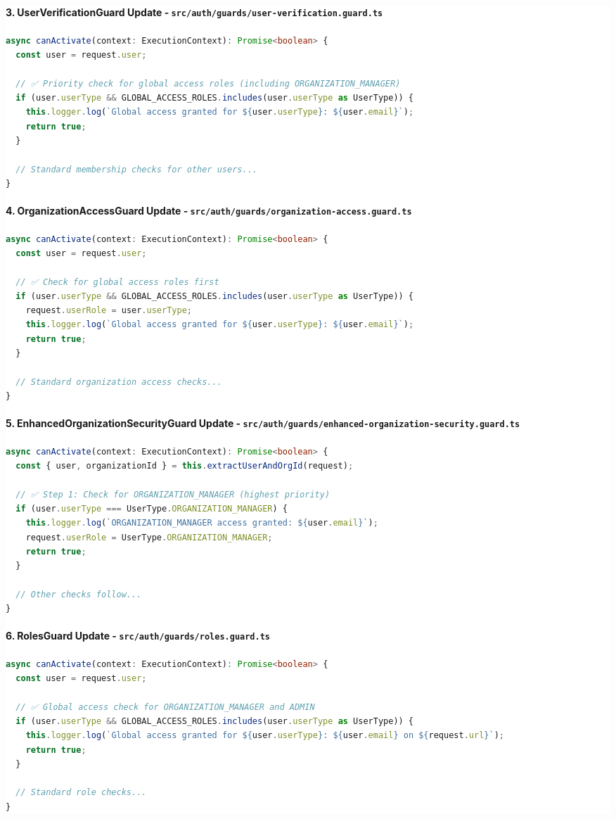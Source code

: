 #### 3. **UserVerificationGuard Update** - `src/auth/guards/user-verification.guard.ts`
```typescript
async canActivate(context: ExecutionContext): Promise<boolean> {
  const user = request.user;
  
  // ✅ Priority check for global access roles (including ORGANIZATION_MANAGER)
  if (user.userType && GLOBAL_ACCESS_ROLES.includes(user.userType as UserType)) {
    this.logger.log(`Global access granted for ${user.userType}: ${user.email}`);
    return true;
  }
  
  // Standard membership checks for other users...
}
```

#### 4. **OrganizationAccessGuard Update** - `src/auth/guards/organization-access.guard.ts`
```typescript
async canActivate(context: ExecutionContext): Promise<boolean> {
  const user = request.user;
  
  // ✅ Check for global access roles first
  if (user.userType && GLOBAL_ACCESS_ROLES.includes(user.userType as UserType)) {
    request.userRole = user.userType;
    this.logger.log(`Global access granted for ${user.userType}: ${user.email}`);
    return true;
  }
  
  // Standard organization access checks...
}
```

#### 5. **EnhancedOrganizationSecurityGuard Update** - `src/auth/guards/enhanced-organization-security.guard.ts`
```typescript
async canActivate(context: ExecutionContext): Promise<boolean> {
  const { user, organizationId } = this.extractUserAndOrgId(request);
  
  // ✅ Step 1: Check for ORGANIZATION_MANAGER (highest priority)
  if (user.userType === UserType.ORGANIZATION_MANAGER) {
    this.logger.log(`ORGANIZATION_MANAGER access granted: ${user.email}`);
    request.userRole = UserType.ORGANIZATION_MANAGER;
    return true;
  }
  
  // Other checks follow...
}
```

#### 6. **RolesGuard Update** - `src/auth/guards/roles.guard.ts`
```typescript
async canActivate(context: ExecutionContext): Promise<boolean> {
  const user = request.user;
  
  // ✅ Global access check for ORGANIZATION_MANAGER and ADMIN
  if (user.userType && GLOBAL_ACCESS_ROLES.includes(user.userType as UserType)) {
    this.logger.log(`Global access granted for ${user.userType}: ${user.email} on ${request.url}`);
    return true;
  }
  
  // Standard role checks...
}
```
